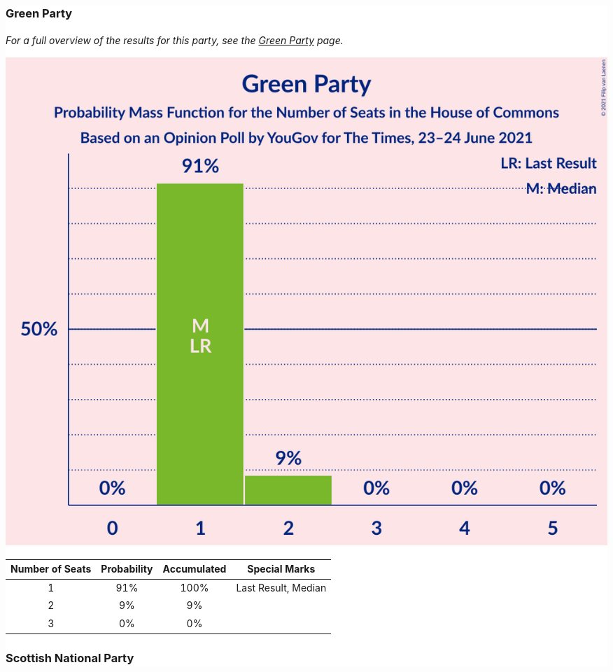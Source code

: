 ### Green Party

*For a full overview of the results for this party, see the [Green Party](party-greenparty.html) page.*

![Graph with seats probability mass function not yet produced](2021-06-24-YouGov-seats-pmf-greenparty.png "Seats Probability Mass Function")

| Number of Seats | Probability | Accumulated | Special Marks |
|:---------------:|:-----------:|:-----------:|:-------------:|
| 1 | 91% | 100% | Last Result, Median |
| 2 | 9% | 9% |  |
| 3 | 0% | 0% |  |

### Scottish National Party
